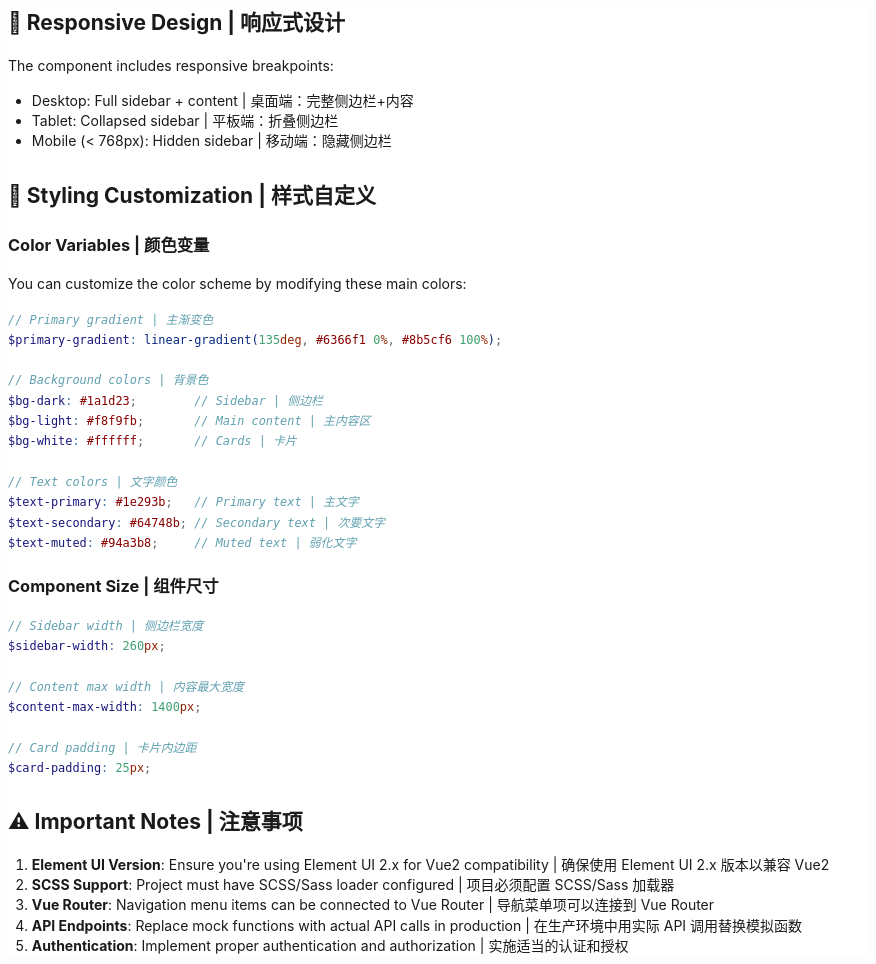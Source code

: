 ## 📱 Responsive Design | 响应式设计

The component includes responsive breakpoints:

- Desktop: Full sidebar + content | 桌面端：完整侧边栏+内容
- Tablet: Collapsed sidebar | 平板端：折叠侧边栏
- Mobile (< 768px): Hidden sidebar | 移动端：隐藏侧边栏

## 🎨 Styling Customization | 样式自定义

### Color Variables | 颜色变量

You can customize the color scheme by modifying these main colors:

```scss
// Primary gradient | 主渐变色
$primary-gradient: linear-gradient(135deg, #6366f1 0%, #8b5cf6 100%);

// Background colors | 背景色
$bg-dark: #1a1d23;        // Sidebar | 侧边栏
$bg-light: #f8f9fb;       // Main content | 主内容区
$bg-white: #ffffff;       // Cards | 卡片

// Text colors | 文字颜色
$text-primary: #1e293b;   // Primary text | 主文字
$text-secondary: #64748b; // Secondary text | 次要文字
$text-muted: #94a3b8;     // Muted text | 弱化文字
```

### Component Size | 组件尺寸

```scss
// Sidebar width | 侧边栏宽度
$sidebar-width: 260px;

// Content max width | 内容最大宽度
$content-max-width: 1400px;

// Card padding | 卡片内边距
$card-padding: 25px;
```

## ⚠️ Important Notes | 注意事项

1. **Element UI Version**: Ensure you're using Element UI 2.x for Vue2 compatibility | 确保使用 Element UI 2.x 版本以兼容 Vue2
2. **SCSS Support**: Project must have SCSS/Sass loader configured | 项目必须配置 SCSS/Sass 加载器
3. **Vue Router**: Navigation menu items can be connected to Vue Router | 导航菜单项可以连接到 Vue Router
4. **API Endpoints**: Replace mock functions with actual API calls in production | 在生产环境中用实际 API 调用替换模拟函数
5. **Authentication**: Implement proper authentication and authorization | 实施适当的认证和授权
